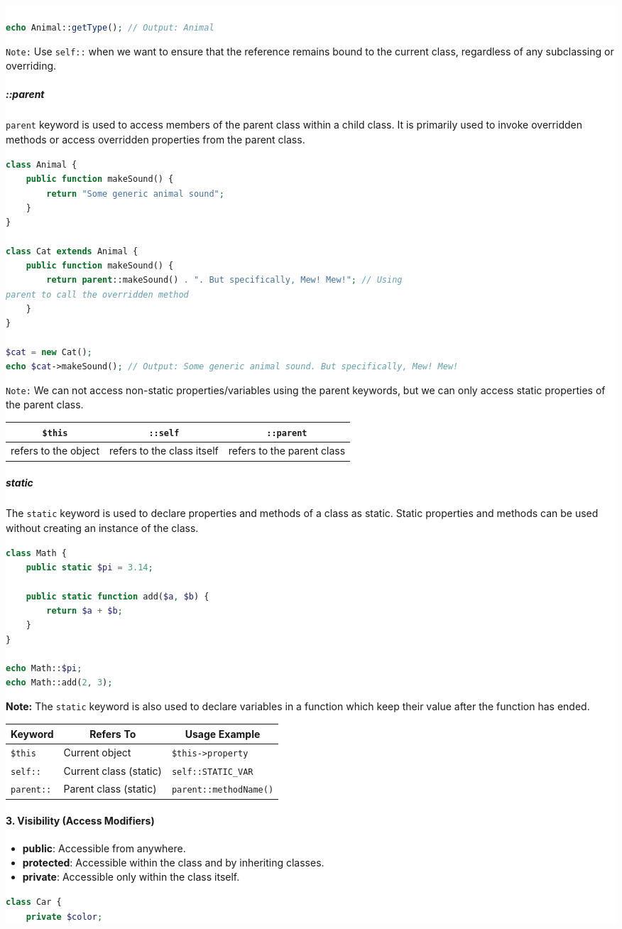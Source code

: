```php

echo Animal::getType(); // Output: Animal
```
`Note:` Use `self::` when we want to ensure that the reference remains bound to the current class, regardless of any subclassing or overriding.
##### ::parent
`parent` keyword is used to access members of the parent class within a child class. It is primarily used to invoke overridden methods or access overridden properties from the parent class.
```php
class Animal {
    public function makeSound() {
        return "Some generic animal sound";
    }
}

class Cat extends Animal {
    public function makeSound() {
        return parent::makeSound() . ". But specifically, Mew! Mew!"; // Using                                               parent to call the overridden method
    }
}

$cat = new Cat();
echo $cat->makeSound(); // Output: Some generic animal sound. But specifically, Mew! Mew!
```
`Note:` We can not access non-static properties/variables using the parent keywords, but we can only access static properties of the parent class.

| `$this`              | `::self`                   | `::parent`                 |
| -------------------- | -------------------------- | -------------------------- |
| refers to the object | refers to the class itself | refers to the parent class |
##### static
The `static` keyword is used to declare properties and methods of a class as static. Static properties and methods can be used without creating an instance of the class.
```php
class Math {
    public static $pi = 3.14;

    public static function add($a, $b) {
        return $a + $b;
    }
}

echo Math::$pi;
echo Math::add(2, 3);
```
**Note:** The `static` keyword is also used to declare variables in a function which keep their value after the function has ended.

|Keyword|Refers To|Usage Example|
|---|---|---|
|`$this`|Current object|`$this->property`|
|`self::`|Current class (static)|`self::STATIC_VAR`|
|`parent::`|Parent class (static)|`parent::methodName()`|
#### 3. Visibility (Access Modifiers)
- **public**: Accessible from anywhere.
- **protected**: Accessible within the class and by inheriting classes.
- **private**: Accessible only within the class itself.
```php
class Car {
    private $color;
```